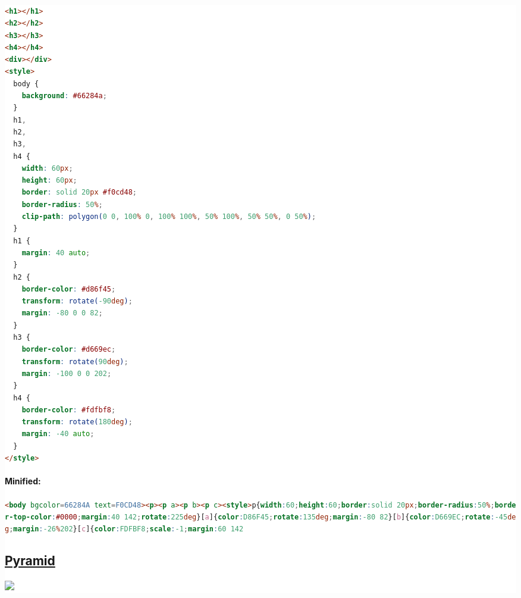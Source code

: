 ```html
<h1></h1>
<h2></h2>
<h3></h3>
<h4></h4>
<div></div>
<style>
  body {
    background: #66284a;
  }
  h1,
  h2,
  h3,
  h4 {
    width: 60px;
    height: 60px;
    border: solid 20px #f0cd48;
    border-radius: 50%;
    clip-path: polygon(0 0, 100% 0, 100% 100%, 50% 100%, 50% 50%, 0 50%);
  }
  h1 {
    margin: 40 auto;
  }
  h2 {
    border-color: #d86f45;
    transform: rotate(-90deg);
    margin: -80 0 0 82;
  }
  h3 {
    border-color: #d669ec;
    transform: rotate(90deg);
    margin: -100 0 0 202;
  }
  h4 {
    border-color: #fdfbf8;
    transform: rotate(180deg);
    margin: -40 auto;
  }
</style>
```

#### Minified:

```html
<body bgcolor=66284A text=F0CD48><p><p a><p b><p c><style>p{width:60;height:60;border:solid 20px;border-radius:50%;border-top-color:#0000;margin:40 142;rotate:225deg}[a]{color:D86F45;rotate:135deg;margin:-80 82}[b]{color:D669EC;rotate:-45deg;margin:-26%202}[c]{color:FDFBF8;scale:-1;margin:60 142
```

## [Pyramid](https://cssbattle.dev/play/165)

<img width="400px" src="https://cssbattle.dev/targets/165.png">
